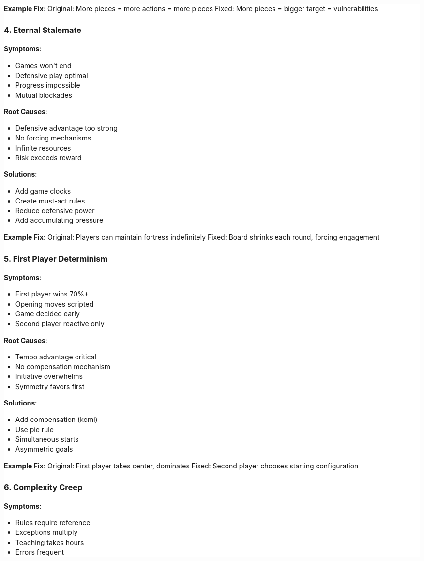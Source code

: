 **Example Fix**:
Original: More pieces = more actions = more pieces
Fixed: More pieces = bigger target = vulnerabilities

### 4. Eternal Stalemate
**Symptoms**:
- Games won't end
- Defensive play optimal
- Progress impossible
- Mutual blockades

**Root Causes**:
- Defensive advantage too strong
- No forcing mechanisms
- Infinite resources
- Risk exceeds reward

**Solutions**:
- Add game clocks
- Create must-act rules
- Reduce defensive power
- Add accumulating pressure

**Example Fix**:
Original: Players can maintain fortress indefinitely
Fixed: Board shrinks each round, forcing engagement

### 5. First Player Determinism
**Symptoms**:
- First player wins 70%+
- Opening moves scripted
- Game decided early
- Second player reactive only

**Root Causes**:
- Tempo advantage critical
- No compensation mechanism
- Initiative overwhelms
- Symmetry favors first

**Solutions**:
- Add compensation (komi)
- Use pie rule
- Simultaneous starts
- Asymmetric goals

**Example Fix**:
Original: First player takes center, dominates
Fixed: Second player chooses starting configuration

### 6. Complexity Creep
**Symptoms**:
- Rules require reference
- Exceptions multiply
- Teaching takes hours
- Errors frequent
